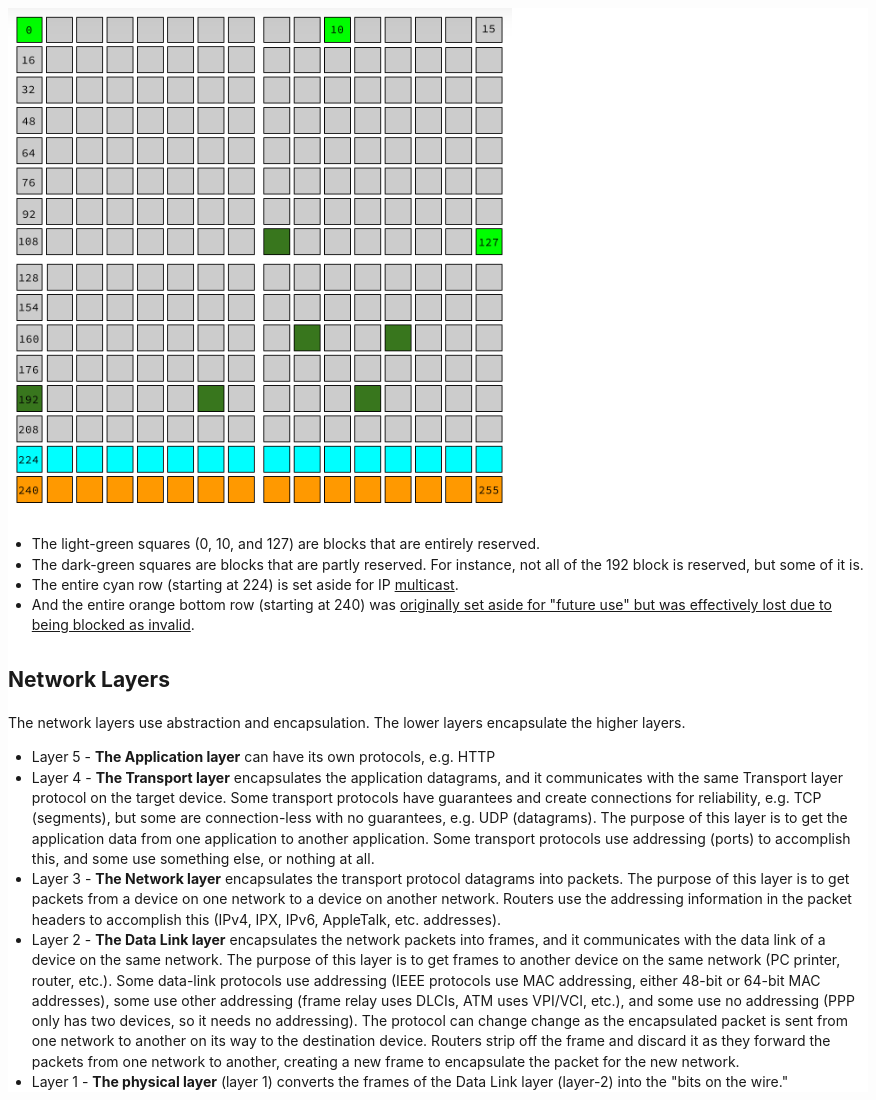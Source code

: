 ![networking ip](./metadata/networking-ip.PNG)

* The light-green squares (0, 10, and 127) are blocks that are entirely reserved.
* The dark-green squares are blocks that are partly reserved. For instance, not all of the 192 block is reserved, but some of it is.
* The entire cyan row (starting at 224) is set aside for IP [multicast](https://en.wikipedia.org/wiki/IP_multicast).
* And the entire orange bottom row (starting at 240) was [originally set aside for "future use" but was effectively lost due to being blocked as invalid](http://packetlife.net/blog/2010/oct/14/ipv4-exhaustion-what-about-class-e-addresses/).

## Network Layers

The network layers use abstraction and encapsulation. The lower layers encapsulate the higher layers.

* Layer 5 - **The Application layer** can have its own protocols, e.g. HTTP
* Layer 4 - **The Transport layer** encapsulates the application datagrams, and it communicates with the same Transport layer protocol on the target device. Some transport protocols have guarantees and create connections for reliability, e.g. TCP (segments), but some are connection-less with no guarantees, e.g. UDP (datagrams). The purpose of this layer is to get the application data from one application to another application. Some transport protocols use addressing (ports) to accomplish this, and some use something else, or nothing at all.
* Layer 3 - **The Network layer** encapsulates the transport protocol datagrams into packets. The purpose of this layer is to get packets from a device on one network to a device on another network. Routers use the addressing information in the packet headers to accomplish this (IPv4, IPX, IPv6, AppleTalk, etc. addresses).
* Layer 2 - **The Data Link layer** encapsulates the network packets into frames, and it communicates with the data link of a device on the same network. The purpose of this layer is to get frames to another device on the same network (PC printer, router, etc.). Some data-link protocols use addressing (IEEE protocols use MAC addressing, either 48-bit or 64-bit MAC addresses), some use other addressing (frame relay uses DLCIs, ATM uses VPI/VCI, etc.), and some use no addressing (PPP only has two devices, so it needs no addressing). The protocol can change change as the encapsulated packet is sent from one network to another on its way to the destination device. Routers strip off the frame and discard it as they forward the packets from one network to another, creating a new frame to encapsulate the packet for the new network.
* Layer 1 - **The physical layer** (layer 1) converts the frames of the Data Link layer (layer-2) into the "bits on the wire."

